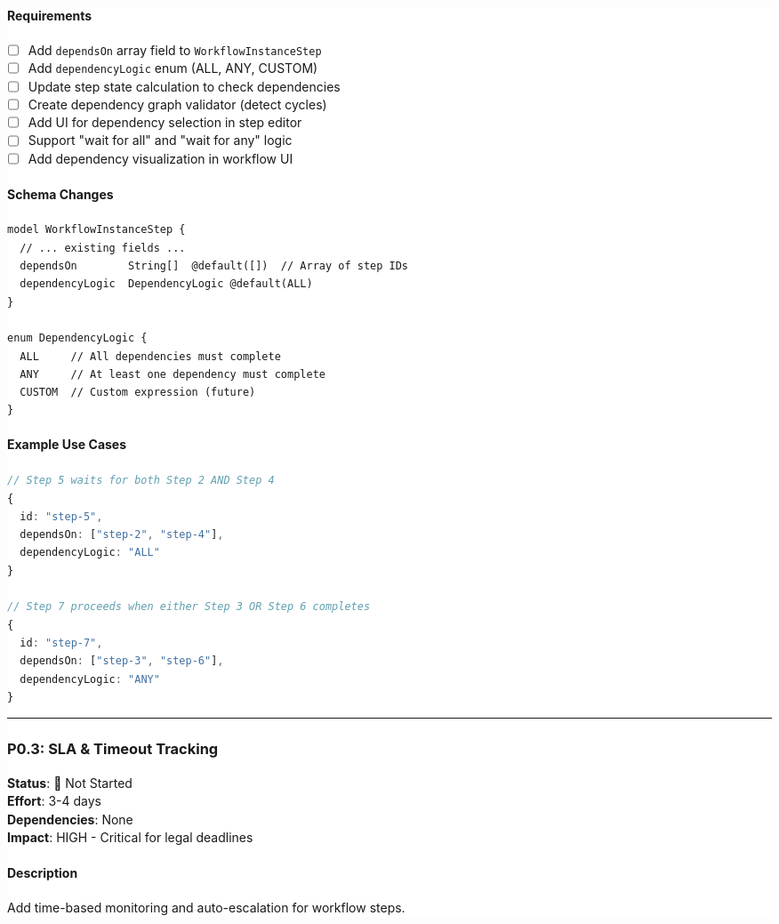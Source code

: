 #### Requirements
- [ ] Add `dependsOn` array field to `WorkflowInstanceStep`
- [ ] Add `dependencyLogic` enum (ALL, ANY, CUSTOM)
- [ ] Update step state calculation to check dependencies
- [ ] Create dependency graph validator (detect cycles)
- [ ] Add UI for dependency selection in step editor
- [ ] Support "wait for all" and "wait for any" logic
- [ ] Add dependency visualization in workflow UI

#### Schema Changes
```prisma
model WorkflowInstanceStep {
  // ... existing fields ...
  dependsOn        String[]  @default([])  // Array of step IDs
  dependencyLogic  DependencyLogic @default(ALL)
}

enum DependencyLogic {
  ALL     // All dependencies must complete
  ANY     // At least one dependency must complete
  CUSTOM  // Custom expression (future)
}
```

#### Example Use Cases
```typescript
// Step 5 waits for both Step 2 AND Step 4
{
  id: "step-5",
  dependsOn: ["step-2", "step-4"],
  dependencyLogic: "ALL"
}

// Step 7 proceeds when either Step 3 OR Step 6 completes
{
  id: "step-7",
  dependsOn: ["step-3", "step-6"],
  dependencyLogic: "ANY"
}
```

---

### P0.3: SLA & Timeout Tracking
**Status**: 🔴 Not Started  
**Effort**: 3-4 days  
**Dependencies**: None  
**Impact**: HIGH - Critical for legal deadlines

#### Description
Add time-based monitoring and auto-escalation for workflow steps.
